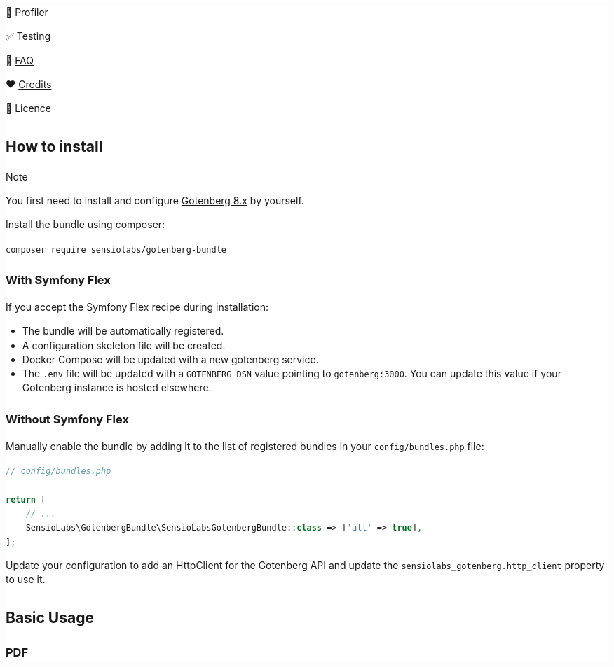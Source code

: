 🔎 [Profiler](#profiler)

✅ [Testing](#testing)

🙋 [FAQ](#faq)

❤️ [Credits](#credits)

📃 [Licence](#licence)

## How to install

> [!NOTE]
> You first need to install and configure [Gotenberg 8.x](https://gotenberg.dev/docs/getting-started/installation) by
> yourself.

Install the bundle using composer:

```bash
composer require sensiolabs/gotenberg-bundle
```

### With Symfony Flex

If you accept the Symfony Flex recipe during installation:

* The bundle will be automatically registered.
* A configuration skeleton file will be created.
* Docker Compose will be updated with a new gotenberg service.
* The `.env` file will be updated with a `GOTENBERG_DSN` value pointing to `gotenberg:3000`. You can update this value
  if your Gotenberg instance is hosted elsewhere.

### Without Symfony Flex

Manually enable the bundle by adding it to the list of registered bundles in your `config/bundles.php` file:

```php
// config/bundles.php

return [
    // ...
    SensioLabs\GotenbergBundle\SensioLabsGotenbergBundle::class => ['all' => true],
];
```

Update your configuration to add an HttpClient for the Gotenberg API and update the `sensiolabs_gotenberg.http_client`
property to use it.

## Basic Usage

### PDF
